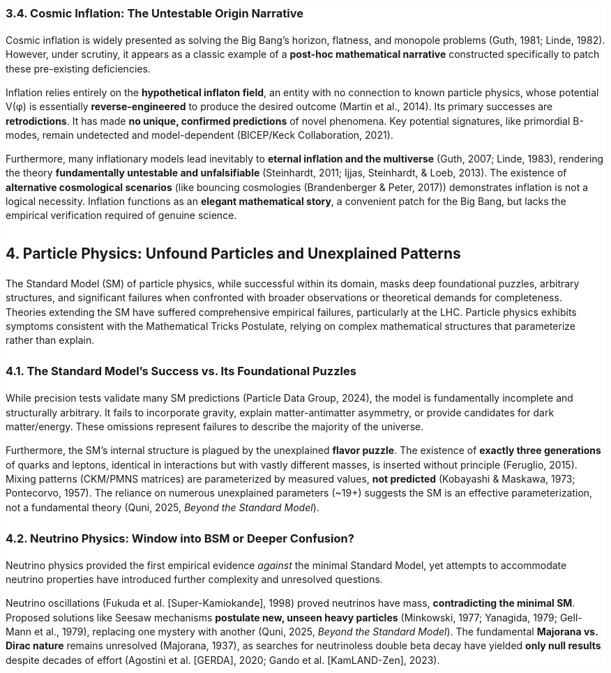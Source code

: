 ### **3.4. Cosmic Inflation: The Untestable Origin Narrative**

Cosmic inflation is widely presented as solving the Big Bang’s horizon, flatness, and monopole problems (Guth, 1981; Linde, 1982). However, under scrutiny, it appears as a classic example of a **post-hoc mathematical narrative** constructed specifically to patch these pre-existing deficiencies.

Inflation relies entirely on the **hypothetical inflaton field**, an entity with no connection to known particle physics, whose potential V(φ) is essentially **reverse-engineered** to produce the desired outcome (Martin et al., 2014). Its primary successes are **retrodictions**. It has made **no unique, confirmed predictions** of novel phenomena. Key potential signatures, like primordial B-modes, remain undetected and model-dependent (BICEP/Keck Collaboration, 2021).

Furthermore, many inflationary models lead inevitably to **eternal inflation and the multiverse** (Guth, 2007; Linde, 1983), rendering the theory **fundamentally untestable and unfalsifiable** (Steinhardt, 2011; Ijjas, Steinhardt, & Loeb, 2013). The existence of **alternative cosmological scenarios** (like bouncing cosmologies (Brandenberger & Peter, 2017)) demonstrates inflation is not a logical necessity. Inflation functions as an **elegant mathematical story**, a convenient patch for the Big Bang, but lacks the empirical verification required of genuine science.

## **4. Particle Physics: Unfound Particles and Unexplained Patterns**

The Standard Model (SM) of particle physics, while successful within its domain, masks deep foundational puzzles, arbitrary structures, and significant failures when confronted with broader observations or theoretical demands for completeness. Theories extending the SM have suffered comprehensive empirical failures, particularly at the LHC. Particle physics exhibits symptoms consistent with the Mathematical Tricks Postulate, relying on complex mathematical structures that parameterize rather than explain.

### **4.1. The Standard Model’s Success vs. Its Foundational Puzzles**

While precision tests validate many SM predictions (Particle Data Group, 2024), the model is fundamentally incomplete and structurally arbitrary. It fails to incorporate gravity, explain matter-antimatter asymmetry, or provide candidates for dark matter/energy. These omissions represent failures to describe the majority of the universe.

Furthermore, the SM’s internal structure is plagued by the unexplained **flavor puzzle**. The existence of **exactly three generations** of quarks and leptons, identical in interactions but with vastly different masses, is inserted without principle (Feruglio, 2015). Mixing patterns (CKM/PMNS matrices) are parameterized by measured values, **not predicted** (Kobayashi & Maskawa, 1973; Pontecorvo, 1957). The reliance on numerous unexplained parameters (~19+) suggests the SM is an effective parameterization, not a fundamental theory (Quni, 2025, *Beyond the Standard Model*).

### **4.2. Neutrino Physics: Window into BSM or Deeper Confusion?**

Neutrino physics provided the first empirical evidence *against* the minimal Standard Model, yet attempts to accommodate neutrino properties have introduced further complexity and unresolved questions.

Neutrino oscillations (Fukuda et al. [Super-Kamiokande], 1998) proved neutrinos have mass, **contradicting the minimal SM**. Proposed solutions like Seesaw mechanisms **postulate new, unseen heavy particles** (Minkowski, 1977; Yanagida, 1979; Gell-Mann et al., 1979), replacing one mystery with another (Quni, 2025, *Beyond the Standard Model*). The fundamental **Majorana vs. Dirac nature** remains unresolved (Majorana, 1937), as searches for neutrinoless double beta decay have yielded **only null results** despite decades of effort (Agostini et al. [GERDA], 2020; Gando et al. [KamLAND-Zen], 2023).

